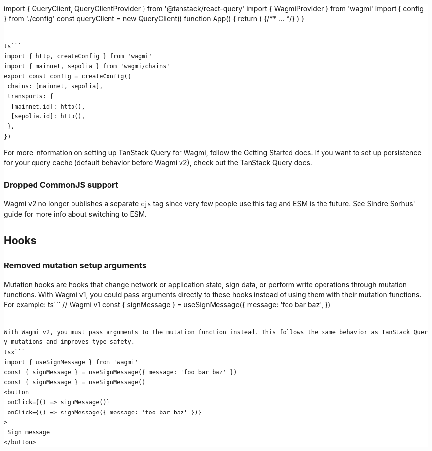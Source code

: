 import { QueryClient, QueryClientProvider } from '@tanstack/react-query'
import { WagmiProvider } from 'wagmi'
import { config } from './config'
const queryClient = new QueryClient()
function App() {
 return (
  <WagmiProvider config={config}>
   <QueryClientProvider client={queryClient}>
    {/** ... */}
   </QueryClientProvider>
  </WagmiProvider>
 )
}
```

ts```
import { http, createConfig } from 'wagmi'
import { mainnet, sepolia } from 'wagmi/chains'
export const config = createConfig({
 chains: [mainnet, sepolia],
 transports: {
  [mainnet.id]: http(),
  [sepolia.id]: http(),
 },
})
```

For more information on setting up TanStack Query for Wagmi, follow the Getting Started docs. If you want to set up persistence for your query cache (default behavior before Wagmi v2), check out the TanStack Query docs.
### Dropped CommonJS support ​
Wagmi v2 no longer publishes a separate `cjs` tag since very few people use this tag and ESM is the future. See Sindre Sorhus' guide for more info about switching to ESM.
## Hooks ​
### Removed mutation setup arguments ​
Mutation hooks are hooks that change network or application state, sign data, or perform write operations through mutation functions. With Wagmi v1, you could pass arguments directly to these hooks instead of using them with their mutation functions. For example:
ts```
// Wagmi v1
const { signMessage } = useSignMessage({
 message: 'foo bar baz',
})
```

With Wagmi v2, you must pass arguments to the mutation function instead. This follows the same behavior as TanStack Query mutations and improves type-safety.
tsx```
import { useSignMessage } from 'wagmi'
const { signMessage } = useSignMessage({ message: 'foo bar baz' })
const { signMessage } = useSignMessage()
<button
 onClick={() => signMessage()}
 onClick={() => signMessage({ message: 'foo bar baz' })}
>
 Sign message
</button>
```


  [mainnet.id]: http(), 
  [sepolia.id]: http(), 